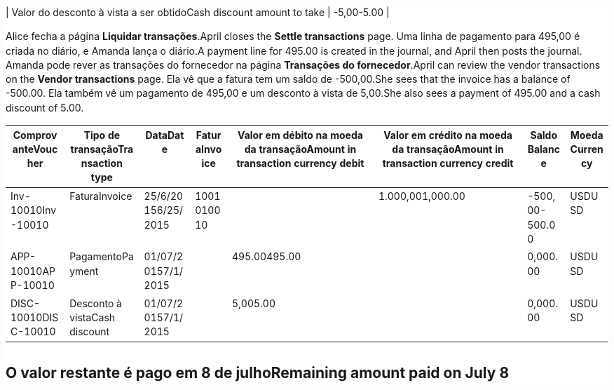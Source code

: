 | <span data-ttu-id="eafc7-241">Valor do desconto à vista a ser obtido</span><span class="sxs-lookup"><span data-stu-id="eafc7-241">Cash discount amount to take</span></span> | <span data-ttu-id="eafc7-242">-5,00</span><span class="sxs-lookup"><span data-stu-id="eafc7-242">-5.00</span></span>     |

<span data-ttu-id="eafc7-243">Alice fecha a página **Liquidar transações**.</span><span class="sxs-lookup"><span data-stu-id="eafc7-243">April closes the **Settle transactions** page.</span></span> <span data-ttu-id="eafc7-244">Uma linha de pagamento para 495,00 é criada no diário, e Amanda lança o diário.</span><span class="sxs-lookup"><span data-stu-id="eafc7-244">A payment line for 495.00 is created in the journal, and April then posts the journal.</span></span> <span data-ttu-id="eafc7-245">Amanda pode rever as transações do fornecedor na página **Transações do fornecedor**.</span><span class="sxs-lookup"><span data-stu-id="eafc7-245">April can review the vendor transactions on the **Vendor transactions** page.</span></span> <span data-ttu-id="eafc7-246">Ela vê que a fatura tem um saldo de -500,00.</span><span class="sxs-lookup"><span data-stu-id="eafc7-246">She sees that the invoice has a balance of -500.00.</span></span> <span data-ttu-id="eafc7-247">Ela também vê um pagamento de 495,00 e um desconto à vista de 5,00.</span><span class="sxs-lookup"><span data-stu-id="eafc7-247">She also sees a payment of 495.00 and a cash discount of 5.00.</span></span>

| <span data-ttu-id="eafc7-248">Comprovante</span><span class="sxs-lookup"><span data-stu-id="eafc7-248">Voucher</span></span>    | <span data-ttu-id="eafc7-249">Tipo de transação</span><span class="sxs-lookup"><span data-stu-id="eafc7-249">Transaction type</span></span> | <span data-ttu-id="eafc7-250">Data</span><span class="sxs-lookup"><span data-stu-id="eafc7-250">Date</span></span>      | <span data-ttu-id="eafc7-251">Fatura</span><span class="sxs-lookup"><span data-stu-id="eafc7-251">Invoice</span></span> | <span data-ttu-id="eafc7-252">Valor em débito na moeda da transação</span><span class="sxs-lookup"><span data-stu-id="eafc7-252">Amount in transaction currency debit</span></span> | <span data-ttu-id="eafc7-253">Valor em crédito na moeda da transação</span><span class="sxs-lookup"><span data-stu-id="eafc7-253">Amount in transaction currency credit</span></span> | <span data-ttu-id="eafc7-254">Saldo</span><span class="sxs-lookup"><span data-stu-id="eafc7-254">Balance</span></span> | <span data-ttu-id="eafc7-255">Moeda</span><span class="sxs-lookup"><span data-stu-id="eafc7-255">Currency</span></span> |
|------------|------------------|-----------|---------|--------------------------------------|---------------------------------------|---------|----------|
| <span data-ttu-id="eafc7-256">Inv-10010</span><span class="sxs-lookup"><span data-stu-id="eafc7-256">Inv-10010</span></span>  | <span data-ttu-id="eafc7-257">Fatura</span><span class="sxs-lookup"><span data-stu-id="eafc7-257">Invoice</span></span>          | <span data-ttu-id="eafc7-258">25/6/2015</span><span class="sxs-lookup"><span data-stu-id="eafc7-258">6/25/2015</span></span> | <span data-ttu-id="eafc7-259">10010</span><span class="sxs-lookup"><span data-stu-id="eafc7-259">10010</span></span>   |                                      | <span data-ttu-id="eafc7-260">1.000,00</span><span class="sxs-lookup"><span data-stu-id="eafc7-260">1,000.00</span></span>                              | <span data-ttu-id="eafc7-261">-500,00</span><span class="sxs-lookup"><span data-stu-id="eafc7-261">-500.00</span></span> | <span data-ttu-id="eafc7-262">USD</span><span class="sxs-lookup"><span data-stu-id="eafc7-262">USD</span></span>      |
| <span data-ttu-id="eafc7-263">APP-10010</span><span class="sxs-lookup"><span data-stu-id="eafc7-263">APP-10010</span></span>  | <span data-ttu-id="eafc7-264">Pagamento</span><span class="sxs-lookup"><span data-stu-id="eafc7-264">Payment</span></span>          | <span data-ttu-id="eafc7-265">01/07/2015</span><span class="sxs-lookup"><span data-stu-id="eafc7-265">7/1/2015</span></span>  |         | <span data-ttu-id="eafc7-266">495.00</span><span class="sxs-lookup"><span data-stu-id="eafc7-266">495.00</span></span>                               |                                       | <span data-ttu-id="eafc7-267">0,00</span><span class="sxs-lookup"><span data-stu-id="eafc7-267">0.00</span></span>    | <span data-ttu-id="eafc7-268">USD</span><span class="sxs-lookup"><span data-stu-id="eafc7-268">USD</span></span>      |
| <span data-ttu-id="eafc7-269">DISC-10010</span><span class="sxs-lookup"><span data-stu-id="eafc7-269">DISC-10010</span></span> | <span data-ttu-id="eafc7-270">Desconto à vista</span><span class="sxs-lookup"><span data-stu-id="eafc7-270">Cash discount</span></span>    | <span data-ttu-id="eafc7-271">01/07/2015</span><span class="sxs-lookup"><span data-stu-id="eafc7-271">7/1/2015</span></span>  |         | <span data-ttu-id="eafc7-272">5,00</span><span class="sxs-lookup"><span data-stu-id="eafc7-272">5.00</span></span>                                 |                                       | <span data-ttu-id="eafc7-273">0,00</span><span class="sxs-lookup"><span data-stu-id="eafc7-273">0.00</span></span>    | <span data-ttu-id="eafc7-274">USD</span><span class="sxs-lookup"><span data-stu-id="eafc7-274">USD</span></span>      |

## <a name="remaining-amount-paid-on-july-8"></a><span data-ttu-id="eafc7-275">O valor restante é pago em 8 de julho</span><span class="sxs-lookup"><span data-stu-id="eafc7-275">Remaining amount paid on July 8</span></span>